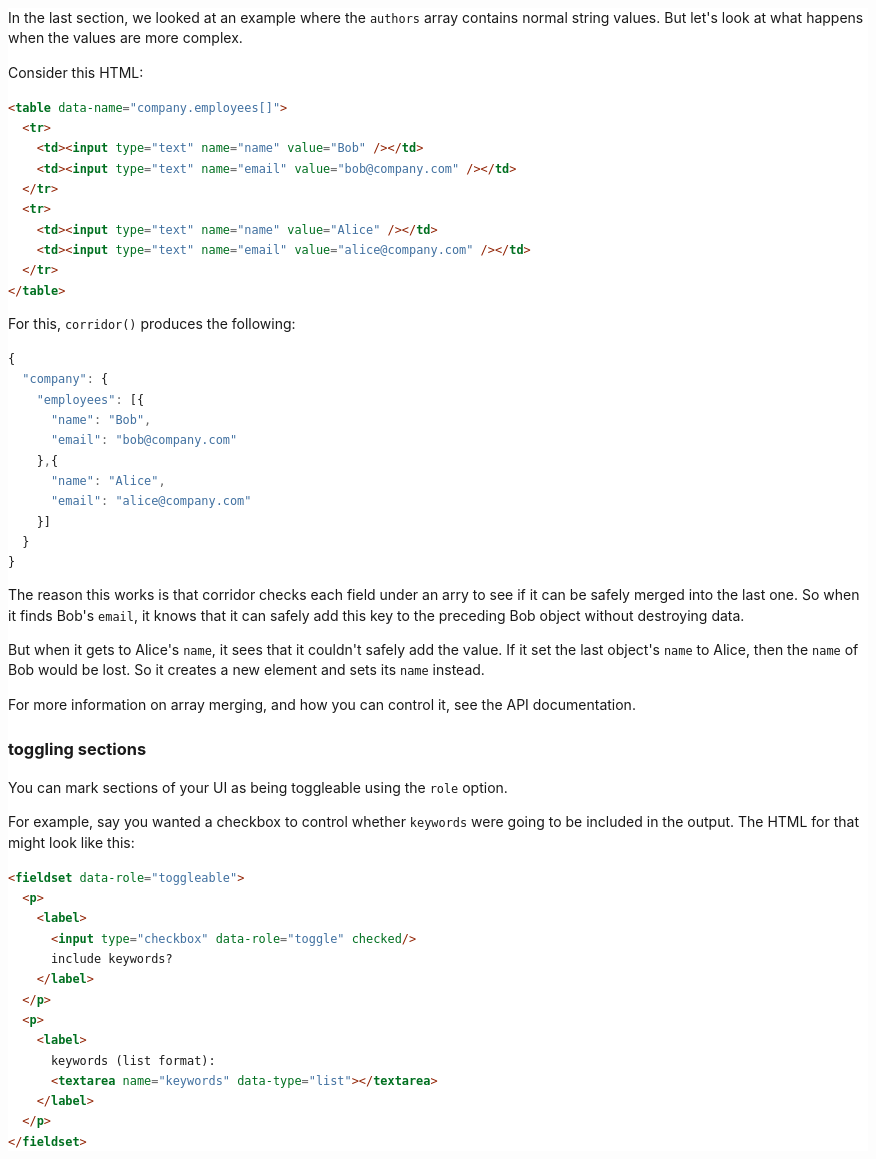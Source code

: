In the last section, we looked at an example where the `authors` array contains normal string values.
But let's look at what happens when the values are more complex.

Consider this HTML:

```html
<table data-name="company.employees[]">
  <tr>
    <td><input type="text" name="name" value="Bob" /></td>
    <td><input type="text" name="email" value="bob@company.com" /></td>
  </tr>
  <tr>
    <td><input type="text" name="name" value="Alice" /></td>
    <td><input type="text" name="email" value="alice@company.com" /></td>
  </tr>
</table>
```

For this, `corridor()` produces the following:

```js
{
  "company": {
    "employees": [{
      "name": "Bob",
      "email": "bob@company.com"
    },{
      "name": "Alice",
      "email": "alice@company.com"
    }]
  }
}
```

The reason this works is that corridor checks each field under an arry to see if it can be safely merged into the last one.
So when it finds Bob's `email`, it knows that it can safely add this key to the preceding Bob object without destroying data.

But when it gets to Alice's `name`, it sees that it couldn't safely add the value.
If it set the last object's `name` to Alice, then the `name` of Bob would be lost.
So it creates a new element and sets its `name` instead.

For more information on array merging, and how you can control it, see the API documentation.

### toggling sections

You can mark sections of your UI as being toggleable using the `role` option.

For example, say you wanted a checkbox to control whether `keywords` were going to be included in the output.
The HTML for that might look like this:

```html
<fieldset data-role="toggleable">
  <p>
    <label>
      <input type="checkbox" data-role="toggle" checked/>
      include keywords?
    </label>
  </p>
  <p>
    <label>
      keywords (list format):
      <textarea name="keywords" data-type="list"></textarea>
    </label>
  </p>
</fieldset>
```